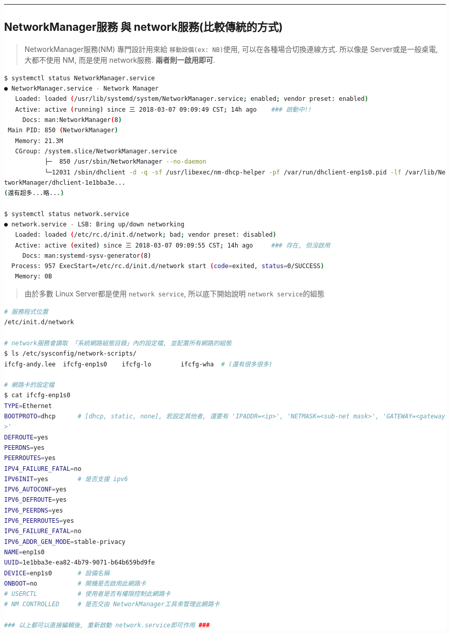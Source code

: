 
---
## NetworkManager服務 與 network服務(比較傳統的方式)
> NetworkManager服務(NM) 專門設計用來給 `移動設備(ex: NB)`使用, 可以在各種場合切換連線方式. 所以像是 Server或是一般桌電, 大都不使用 NM, 而是使用 network服務. **兩者則一啟用即可**.

```sh
$ systemctl status NetworkManager.service
● NetworkManager.service - Network Manager
   Loaded: loaded (/usr/lib/systemd/system/NetworkManager.service; enabled; vendor preset: enabled)
   Active: active (running) since 三 2018-03-07 09:09:49 CST; 14h ago    ### 啟動中!!
     Docs: man:NetworkManager(8)
 Main PID: 850 (NetworkManager)
   Memory: 21.3M
   CGroup: /system.slice/NetworkManager.service
           ├─  850 /usr/sbin/NetworkManager --no-daemon
           └─12031 /sbin/dhclient -d -q -sf /usr/libexec/nm-dhcp-helper -pf /var/run/dhclient-enp1s0.pid -lf /var/lib/NetworkManager/dhclient-1e1bba3e...
(還有超多...略...)

$ systemctl status network.service
● network.service - LSB: Bring up/down networking
   Loaded: loaded (/etc/rc.d/init.d/network; bad; vendor preset: disabled)
   Active: active (exited) since 三 2018-03-07 09:09:55 CST; 14h ago     ### 存在, 但沒啟用
     Docs: man:systemd-sysv-generator(8)
  Process: 957 ExecStart=/etc/rc.d/init.d/network start (code=exited, status=0/SUCCESS)
   Memory: 0B
```

> 由於多數 Linux Server都是使用 `network service`, 所以底下開始說明 `network service`的組態
```sh
# 服務程式位置
/etc/init.d/network   

# network服務會讀取 「系統網路組態目錄」內的設定檔, 並配置所有網路的組態
$ ls /etc/sysconfig/network-scripts/
ifcfg-andy.lee  ifcfg-enp1s0    ifcfg-lo        ifcfg-wha  # (還有很多很多)

# 網路卡的設定檔
$ cat ifcfg-enp1s0
TYPE=Ethernet
BOOTPROTO=dhcp      # [dhcp, static, none], 若設定其他者, 還要有 'IPADDR=<ip>', 'NETMASK=<sub-net mask>', 'GATEWAY=<gateway>'
DEFROUTE=yes
PEERDNS=yes
PEERROUTES=yes
IPV4_FAILURE_FATAL=no
IPV6INIT=yes        # 是否支援 ipv6
IPV6_AUTOCONF=yes
IPV6_DEFROUTE=yes
IPV6_PEERDNS=yes
IPV6_PEERROUTES=yes
IPV6_FAILURE_FATAL=no
IPV6_ADDR_GEN_MODE=stable-privacy
NAME=enp1s0
UUID=1e1bba3e-ea82-4b79-9071-b64b659bd9fe
DEVICE=enp1s0       # 設備名稱
ONBOOT=no           # 開機是否啟用此網路卡
# USERCTL           # 使用者是否有權限控制此網路卡
# NM CONTROLLED     # 是否交由 NetworkManager工具來管理此網路卡

### 以上都可以直接編輯後, 重新啟動 network.service即可作用 ###
```
